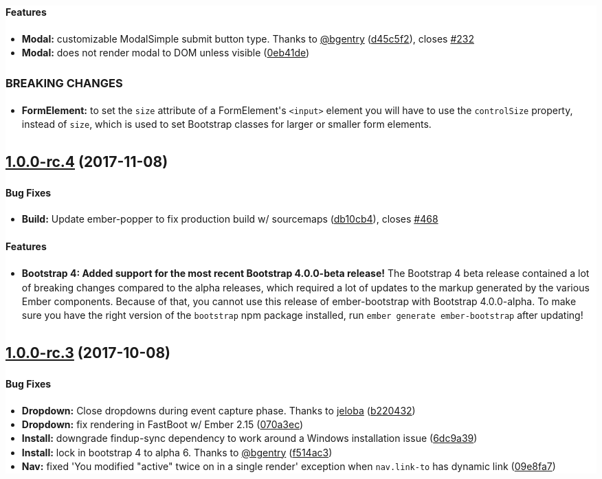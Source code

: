 
#### Features

* **Modal:** customizable ModalSimple submit button type. Thanks to [@bgentry](https://github.com/bgentry) ([d45c5f2](https://github.com/kaliber5/ember-bootstrap/commit/d45c5f2)), closes [#232](https://github.com/kaliber5/ember-bootstrap/issues/232)
* **Modal:** does not render modal to DOM unless visible ([0eb41de](https://github.com/kaliber5/ember-bootstrap/commit/0eb41de))


### BREAKING CHANGES

* **FormElement:** to set the `size` attribute of a FormElement's `<input>` element you will have to use the `controlSize` property, instead of `size`, which is used to set Bootstrap classes for larger or smaller form elements.



<a name="1.0.0-rc.4"></a>
## [1.0.0-rc.4](https://github.com/kaliber5/ember-bootstrap/compare/1.0.0-rc.3...1.0.0-rc.4) (2017-11-08)


#### Bug Fixes

* **Build:** Update ember-popper to fix production build w/ sourcemaps ([db10cb4](https://github.com/kaliber5/ember-bootstrap/commit/db10cb4)), closes [#468](https://github.com/kaliber5/ember-bootstrap/issues/468)


#### Features

* **Bootstrap 4: Added support for the most recent Bootstrap 4.0.0-beta release!**
  The Bootstrap 4 beta release contained a lot of breaking changes compared to the alpha releases, which required a lot 
  of updates to the markup generated by the various Ember components. Because of that, you cannot use this release of
  ember-bootstrap with Bootstrap 4.0.0-alpha. To make sure you have the right version of the `bootstrap` npm package 
  installed, run `ember generate ember-bootstrap` after updating! 


<a name="1.0.0-rc.3"></a>
## [1.0.0-rc.3](https://github.com/kaliber5/ember-bootstrap/compare/1.0.0-rc.2...1.0.0-rc.3) (2017-10-08)


#### Bug Fixes

* **Dropdown:** Close dropdowns during event capture phase. Thanks to [jeloba](https://github.com/jeloba) ([b220432](https://github.com/kaliber5/ember-bootstrap/commit/b220432))
* **Dropdown:** fix rendering in FastBoot w/ Ember 2.15 ([070a3ec](https://github.com/kaliber5/ember-bootstrap/commit/070a3ec))
* **Install:** downgrade findup-sync dependency to work around a Windows installation issue ([6dc9a39](https://github.com/kaliber5/ember-bootstrap/commit/6dc9a39))
* **Install:** lock in bootstrap 4 to alpha 6. Thanks to [@bgentry](https://github.com/bgentry) ([f514ac3](https://github.com/kaliber5/ember-bootstrap/commit/f514ac3))
* **Nav:** fixed 'You modified "active" twice on in a single render' exception when `nav.link-to` has dynamic link ([09e8fa7](https://github.com/kaliber5/ember-bootstrap/commit/09e8fa7))
